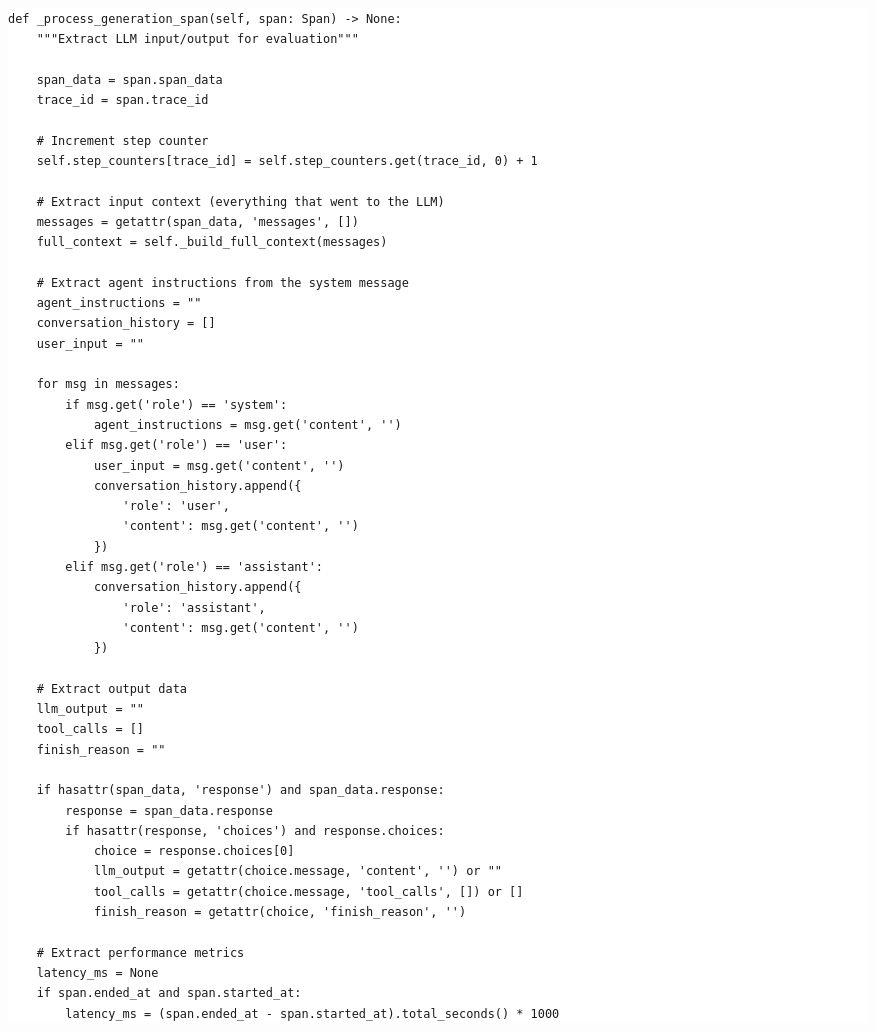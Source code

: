     def _process_generation_span(self, span: Span) -> None:
        """Extract LLM input/output for evaluation"""

        span_data = span.span_data
        trace_id = span.trace_id

        # Increment step counter
        self.step_counters[trace_id] = self.step_counters.get(trace_id, 0) + 1

        # Extract input context (everything that went to the LLM)
        messages = getattr(span_data, 'messages', [])
        full_context = self._build_full_context(messages)

        # Extract agent instructions from the system message
        agent_instructions = ""
        conversation_history = []
        user_input = ""

        for msg in messages:
            if msg.get('role') == 'system':
                agent_instructions = msg.get('content', '')
            elif msg.get('role') == 'user':
                user_input = msg.get('content', '')
                conversation_history.append({
                    'role': 'user', 
                    'content': msg.get('content', '')
                })
            elif msg.get('role') == 'assistant':
                conversation_history.append({
                    'role': 'assistant', 
                    'content': msg.get('content', '')
                })

        # Extract output data
        llm_output = ""
        tool_calls = []
        finish_reason = ""

        if hasattr(span_data, 'response') and span_data.response:
            response = span_data.response
            if hasattr(response, 'choices') and response.choices:
                choice = response.choices[0]
                llm_output = getattr(choice.message, 'content', '') or ""
                tool_calls = getattr(choice.message, 'tool_calls', []) or []
                finish_reason = getattr(choice, 'finish_reason', '')

        # Extract performance metrics
        latency_ms = None
        if span.ended_at and span.started_at:
            latency_ms = (span.ended_at - span.started_at).total_seconds() * 1000


[1]: https://community.openai.com/t/custom-implementation-of-the-tracing-api/1142119?utm_source=chatgpt.com "Custom Implementation of the Tracing API"
[2]: https://openai.github.io/openai-agents-python/ref/tracing/processors/?utm_source=chatgpt.com "Processors - OpenAI Agents SDK"
[3]: https://github.com/openai/openai-agents-python/blob/main/docs/tracing.md?utm_source=chatgpt.com "openai-agents-python/docs/tracing.md at main - GitHub"
[4]: https://openai.github.io/openai-agents-python/tracing/?utm_source=chatgpt.com "Tracing - OpenAI Agents SDK"
[5]: https://docs.arize.com/arize/observe/tracing-integrations-auto/openai-agents-sdk?utm_source=chatgpt.com "OpenAI Agents SDK | Arize Docs"
[6]: https://langfuse.com/docs/integrations/openaiagentssdk/example-evaluating-openai-agents?utm_source=chatgpt.com "Tracing and Evaluation for the OpenAI-Agents SDK - Langfuse"
[7]: https://techcommunity.microsoft.com/blog/azure-ai-services-blog/use-azure-openai-and-apim-with-the-openai-agents-sdk/4392537?utm_source=chatgpt.com "Use Azure OpenAI and APIM with the OpenAI Agents SDK"